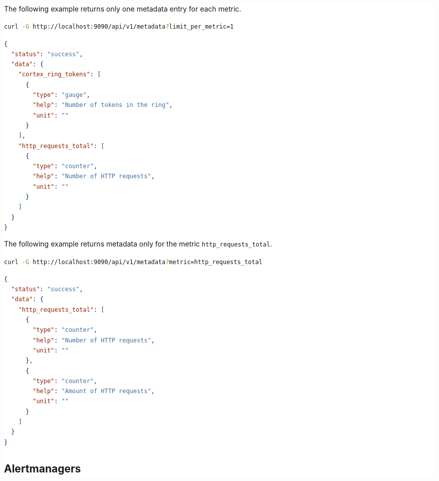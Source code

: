 The following example returns only one metadata entry for each metric.

```bash
curl -G http://localhost:9090/api/v1/metadata?limit_per_metric=1
```

```json
{
  "status": "success",
  "data": {
    "cortex_ring_tokens": [
      {
        "type": "gauge",
        "help": "Number of tokens in the ring",
        "unit": ""
      }
    ],
    "http_requests_total": [
      {
        "type": "counter",
        "help": "Number of HTTP requests",
        "unit": ""
      }
    ]
  }
}
```

The following example returns metadata only for the metric `http_requests_total`.

```bash
curl -G http://localhost:9090/api/v1/metadata?metric=http_requests_total
```

```json
{
  "status": "success",
  "data": {
    "http_requests_total": [
      {
        "type": "counter",
        "help": "Number of HTTP requests",
        "unit": ""
      },
      {
        "type": "counter",
        "help": "Amount of HTTP requests",
        "unit": ""
      }
    ]
  }
}
```

## Alertmanagers
